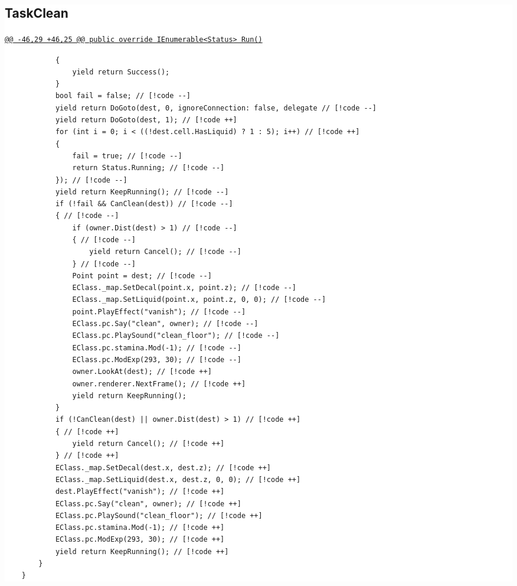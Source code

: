 ## TaskClean

[`@@ -46,29 +46,25 @@ public override IEnumerable<Status> Run()`](https://github.com/Elin-Modding-Resources/Elin-Decompiled/blob/b494cbd850cb0aac2459c53a5372c3837cdf1112/Elin/TaskClean.cs#L46-L74)
```cs:line-numbers=46
			{
				yield return Success();
			}
			bool fail = false; // [!code --]
			yield return DoGoto(dest, 0, ignoreConnection: false, delegate // [!code --]
			yield return DoGoto(dest, 1); // [!code ++]
			for (int i = 0; i < ((!dest.cell.HasLiquid) ? 1 : 5); i++) // [!code ++]
			{
				fail = true; // [!code --]
				return Status.Running; // [!code --]
			}); // [!code --]
			yield return KeepRunning(); // [!code --]
			if (!fail && CanClean(dest)) // [!code --]
			{ // [!code --]
				if (owner.Dist(dest) > 1) // [!code --]
				{ // [!code --]
					yield return Cancel(); // [!code --]
				} // [!code --]
				Point point = dest; // [!code --]
				EClass._map.SetDecal(point.x, point.z); // [!code --]
				EClass._map.SetLiquid(point.x, point.z, 0, 0); // [!code --]
				point.PlayEffect("vanish"); // [!code --]
				EClass.pc.Say("clean", owner); // [!code --]
				EClass.pc.PlaySound("clean_floor"); // [!code --]
				EClass.pc.stamina.Mod(-1); // [!code --]
				EClass.pc.ModExp(293, 30); // [!code --]
				owner.LookAt(dest); // [!code ++]
				owner.renderer.NextFrame(); // [!code ++]
				yield return KeepRunning();
			}
			if (!CanClean(dest) || owner.Dist(dest) > 1) // [!code ++]
			{ // [!code ++]
				yield return Cancel(); // [!code ++]
			} // [!code ++]
			EClass._map.SetDecal(dest.x, dest.z); // [!code ++]
			EClass._map.SetLiquid(dest.x, dest.z, 0, 0); // [!code ++]
			dest.PlayEffect("vanish"); // [!code ++]
			EClass.pc.Say("clean", owner); // [!code ++]
			EClass.pc.PlaySound("clean_floor"); // [!code ++]
			EClass.pc.stamina.Mod(-1); // [!code ++]
			EClass.pc.ModExp(293, 30); // [!code ++]
			yield return KeepRunning(); // [!code ++]
		}
	}

```

